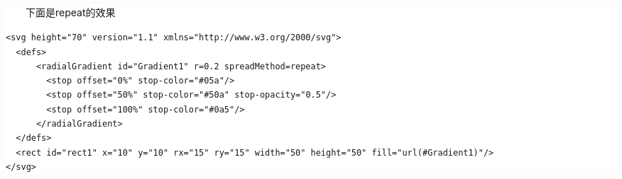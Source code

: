&emsp;&emsp;下面是repeat的效果

```
<svg height="70" version="1.1" xmlns="http://www.w3.org/2000/svg">
  <defs>
      <radialGradient id="Gradient1" r=0.2 spreadMethod=repeat>
        <stop offset="0%" stop-color="#05a"/>
        <stop offset="50%" stop-color="#50a" stop-opacity="0.5"/>
        <stop offset="100%" stop-color="#0a5"/>
      </radialGradient>
  </defs>
  <rect id="rect1" x="10" y="10" rx="15" ry="15" width="50" height="50" fill="url(#Gradient1)"/>
</svg>
```
<iframe style="width: 100%; height: 100px;" src="https://demo.xiaohuochai.site/js/svg/gradient/g21.html" frameborder="0" width="230" height="240"></iframe>